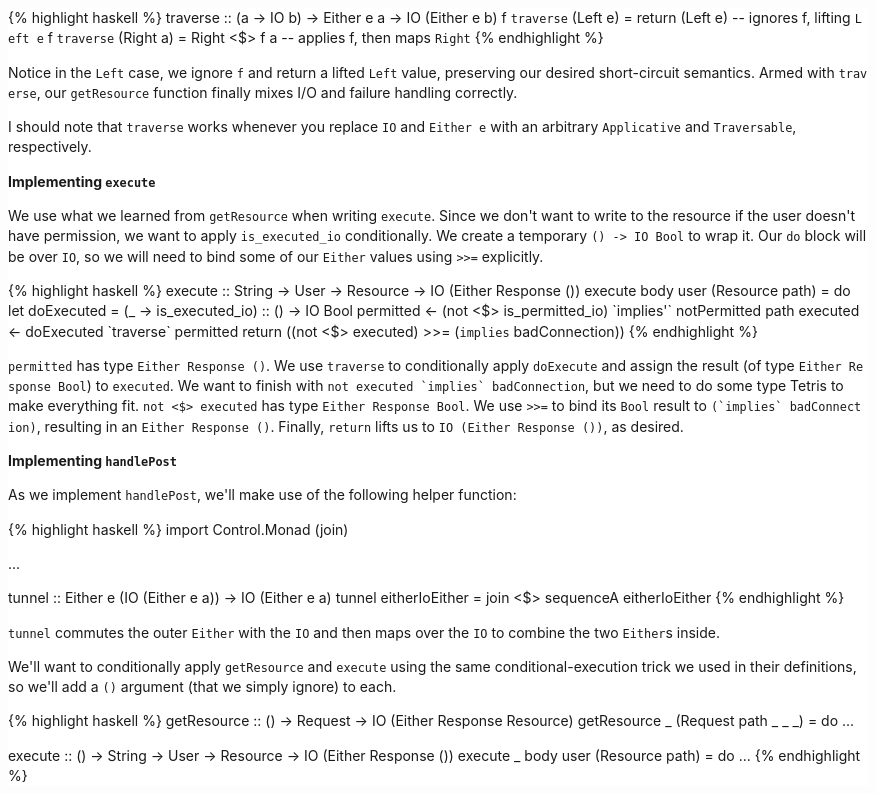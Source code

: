 {% highlight haskell %}
traverse :: (a -> IO b) -> Either e a -> IO (Either e b)
f `traverse` (Left e) = return (Left e) -- ignores f, lifting `Left e`
f `traverse` (Right a) = Right <$> f a -- applies f, then maps `Right`
{% endhighlight %}

Notice in the `Left` case, we ignore `f` and return a lifted `Left` value, preserving our desired short-circuit semantics. Armed with `traverse`, our `getResource` function finally mixes I/O and failure handling correctly.

I should note that `traverse` works whenever you replace `IO` and `Either e` with an arbitrary `Applicative` and `Traversable`, respectively.

**Implementing `execute`**

We use what we learned from `getResource` when writing `execute`. Since we don't want to write to the resource if the user doesn't have permission, we want to apply `is_executed_io` conditionally. We create a temporary `() -> IO Bool` to wrap it. Our `do` block will be over `IO`, so we will need to bind some of our `Either` values using `>>=` explicitly.

{% highlight haskell %}
execute :: String -> User -> Resource -> IO (Either Response ())
execute body user (Resource path) = do
  let doExecuted = (\_ -> is_executed_io) :: () -> IO Bool
  permitted <- (not <$> is_permitted_io) `implies'` notPermitted path
  executed <- doExecuted `traverse` permitted
  return ((not <$> executed) >>= (`implies` badConnection))
{% endhighlight %}

`permitted` has type `Either Response ()`. We use `traverse` to conditionally apply `doExecute` and assign the result (of type `Either Response Bool`) to `executed`. We want to finish with ``not executed `implies` badConnection``, but we need to do some type Tetris to make everything fit. `not <$> executed` has type `Either Response Bool`. We use `>>=` to bind its `Bool` result to ``(`implies` badConnection)``, resulting in an `Either Response ()`. Finally, `return` lifts us to `IO (Either Response ())`, as desired.

**Implementing `handlePost`**

As we implement `handlePost`, we'll make use of the following helper function:

{% highlight haskell %}
import Control.Monad (join)

...

tunnel :: Either e (IO (Either e a)) -> IO (Either e a)
tunnel eitherIoEither = join <$> sequenceA eitherIoEither
{% endhighlight %}

`tunnel` commutes the outer `Either` with the `IO` and then maps over the `IO` to combine the two `Either`s inside.

We'll want to conditionally apply `getResource` and `execute` using the same conditional-execution trick we used in their definitions, so we'll add a `()` argument (that we simply ignore) to each.

{% highlight haskell %}
getResource :: () -> Request -> IO (Either Response Resource)
getResource _ (Request path _ _ _) = do ...

execute :: () -> String -> User -> Resource -> IO (Either Response ())
execute _ body user (Resource path) = do ...
{% endhighlight %}
